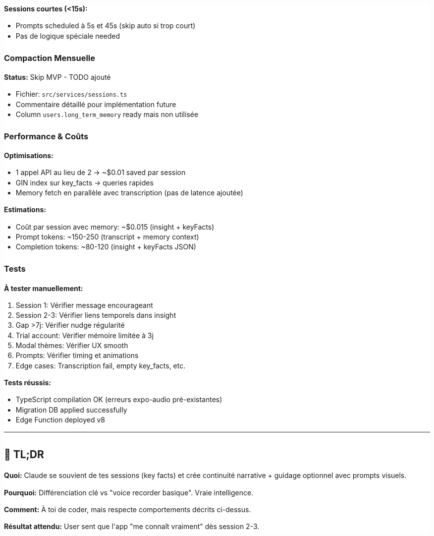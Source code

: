 **Sessions courtes (<15s):**
- Prompts scheduled à 5s et 45s (skip auto si trop court)
- Pas de logique spéciale needed

### Compaction Mensuelle

**Status:** Skip MVP - TODO ajouté
- Fichier: `src/services/sessions.ts`
- Commentaire détaillé pour implémentation future
- Column `users.long_term_memory` ready mais non utilisée

### Performance & Coûts

**Optimisations:**
- 1 appel API au lieu de 2 → ~$0.01 saved par session
- GIN index sur key_facts → queries rapides
- Memory fetch en parallèle avec transcription (pas de latence ajoutée)

**Estimations:**
- Coût par session avec memory: ~$0.015 (insight + keyFacts)
- Prompt tokens: ~150-250 (transcript + memory context)
- Completion tokens: ~80-120 (insight + keyFacts JSON)

### Tests

**À tester manuellement:**
1. Session 1: Vérifier message encourageant
2. Session 2-3: Vérifier liens temporels dans insight
3. Gap >7j: Vérifier nudge régularité
4. Trial account: Vérifier mémoire limitée à 3j
5. Modal thèmes: Vérifier UX smooth
6. Prompts: Vérifier timing et animations
7. Edge cases: Transcription fail, empty key_facts, etc.

**Tests réussis:**
- TypeScript compilation OK (erreurs expo-audio pré-existantes)
- Migration DB applied successfully
- Edge Function deployed v8

---

## 🎯 TL;DR

**Quoi:** Claude se souvient de tes sessions (key facts) et crée continuité narrative + guidage optionnel avec prompts visuels.

**Pourquoi:** Différenciation clé vs "voice recorder basique". Vraie intelligence.

**Comment:** À toi de coder, mais respecte comportements décrits ci-dessus.

**Résultat attendu:** User sent que l'app "me connaît vraiment" dès session 2-3.